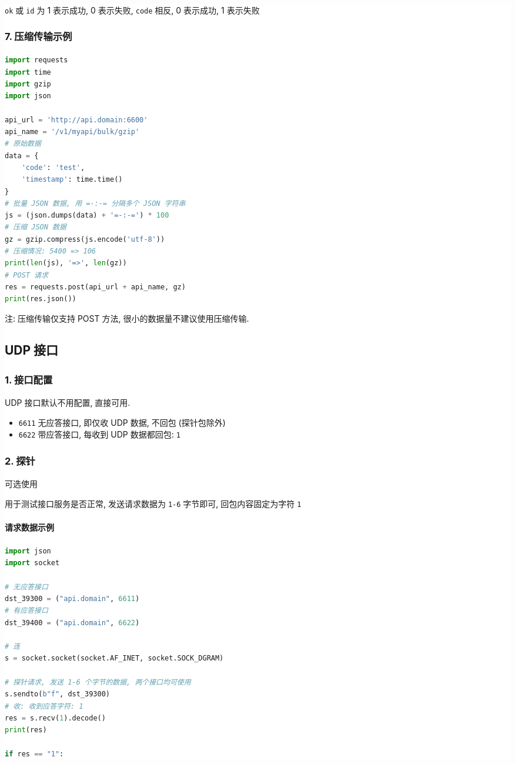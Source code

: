 `ok` 或 `id` 为 1 表示成功, 0 表示失败, `code` 相反, 0 表示成功, 1 表示失败

### 7. 压缩传输示例

```python
import requests
import time
import gzip
import json

api_url = 'http://api.domain:6600'
api_name = '/v1/myapi/bulk/gzip'
# 原始数据
data = {
    'code': 'test',
    'timestamp': time.time()
}
# 批量 JSON 数据, 用 =-:-= 分隔多个 JSON 字符串
js = (json.dumps(data) + '=-:-=') * 100
# 压缩 JSON 数据
gz = gzip.compress(js.encode('utf-8'))
# 压缩情况: 5400 => 106
print(len(js), '=>', len(gz))
# POST 请求
res = requests.post(api_url + api_name, gz)
print(res.json())
```

注: 压缩传输仅支持 POST 方法, 很小的数据量不建议使用压缩传输.

## UDP 接口

### 1. 接口配置

UDP 接口默认不用配置, 直接可用. 

- `6611` 无应答接口, 即仅收 UDP 数据, 不回包 (探针包除外)
- `6622` 带应答接口, 每收到 UDP 数据都回包: `1`

### 2. 探针

可选使用

用于测试接口服务是否正常, 发送请求数据为 `1-6` 字节即可, 回包内容固定为字符 `1`

#### 请求数据示例

```python
import json
import socket

# 无应答接口
dst_39300 = ("api.domain", 6611)
# 有应答接口
dst_39400 = ("api.domain", 6622)

# 连
s = socket.socket(socket.AF_INET, socket.SOCK_DGRAM)

# 探针请求, 发送 1-6 个字节的数据, 两个接口均可使用
s.sendto(b"f", dst_39300)
# 收: 收到应答字符: 1
res = s.recv(1).decode()
print(res)

if res == "1":
```